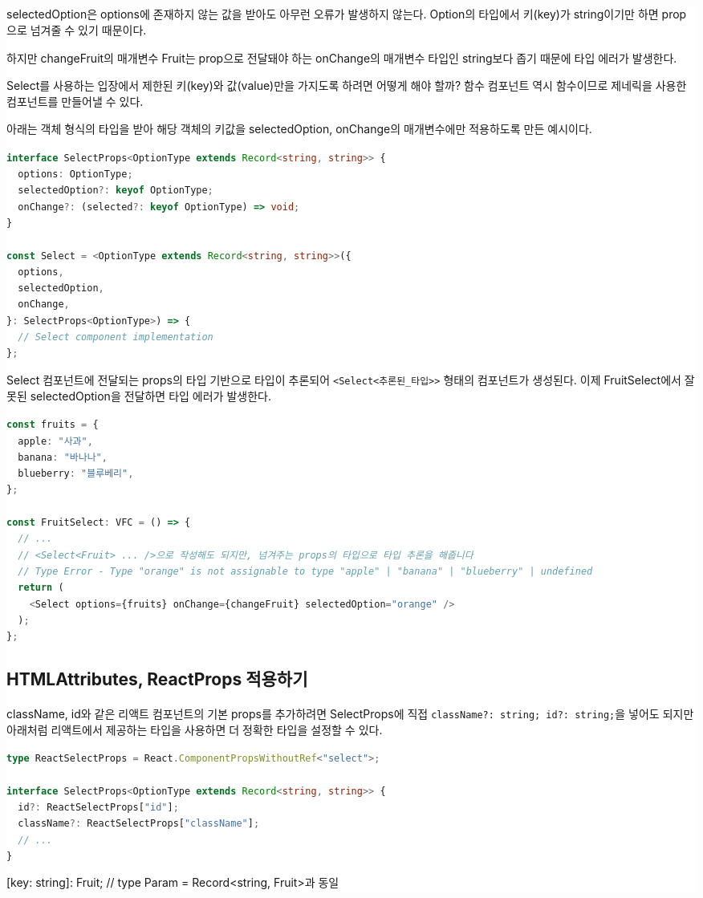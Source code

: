 selectedOption은 options에 존재하지 않는 값을 받아도 아무런 오류가 발생하지 않는다. Option의 타입에서 키(key)가 string이기만 하면 prop으로 넘겨줄 수 있기 때문이다.

하지만 changeFruit의 매개변수 Fruit는 prop으로 전달돼야 하는 onChange의 매개변수 타입인 string보다 좁기 때문에 타입 에러가 발생한다.

Select를 사용하는 입장에서 제한된 키(key)와 값(value)만을 가지도록 하려면 어떻게 해야 할까? 함수 컴포넌트 역시 함수이므로 제네릭을 사용한 컴포넌트를 만들어낼 수 있다.

아래는 객체 형식의 타입을 받아 해당 객체의 키값을 selectedOption, onChange의 매개변수에만 적용하도록 만든 예시이다.

```typescript
interface SelectProps<OptionType extends Record<string, string>> {
  options: OptionType;
  selectedOption?: keyof OptionType;
  onChange?: (selected?: keyof OptionType) => void;
}

const Select = <OptionType extends Record<string, string>>({
  options,
  selectedOption,
  onChange,
}: SelectProps<OptionType>) => {
  // Select component implementation
};
```

Select 컴포넌트에 전달되는 props의 타입 기반으로 타입이 추론되어 `<Select<추론된_타입>>` 형태의 컴포넌트가 생성된다. 이제 FruitSelect에서 잘못된 selectedOption을 전달하면 타입 에러가 발생한다.

```typescript
const fruits = {
  apple: "사과",
  banana: "바나나",
  blueberry: "블루베리",
};

const FruitSelect: VFC = () => {
  // ...
  // <Select<Fruit> ... />으로 작성해도 되지만, 넘겨주는 props의 타입으로 타입 추론을 해줍니다
  // Type Error - Type "orange" is not assignable to type "apple" | "banana" | "blueberry" | undefined
  return (
    <Select options={fruits} onChange={changeFruit} selectedOption="orange" />
  );
};
```

## HTMLAttributes, ReactProps 적용하기

className, id와 같은 리액트 컴포넌트의 기본 props를 추가하려면 SelectProps에 직접 `className?: string; id?: string;`을 넣어도 되지만 아래처럼 리액트에서 제공하는 타입을 사용하면 더 정확한 타입을 설정할 수 있다.

```typescript
type ReactSelectProps = React.ComponentPropsWithoutRef<"select">;

interface SelectProps<OptionType extends Record<string, string>> {
  id?: ReactSelectProps["id"];
  className?: ReactSelectProps["className"];
  // ...
}
```


  [key: string]: Fruit; // type Param = Record<string, Fruit>과 동일